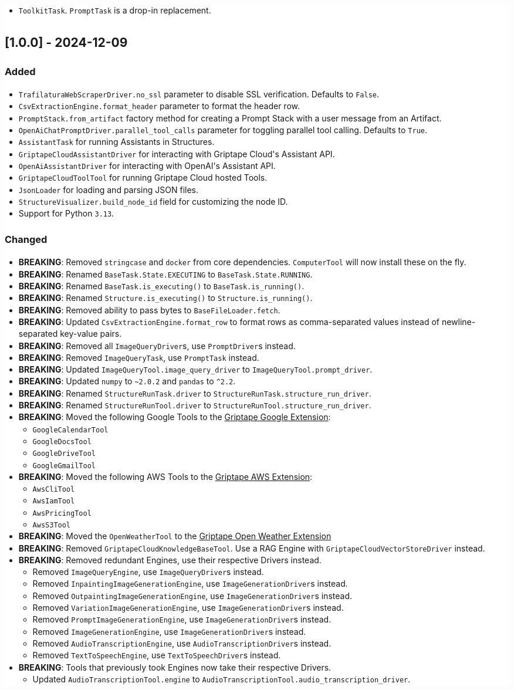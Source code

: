 - `ToolkitTask`. `PromptTask` is a drop-in replacement.

## [1.0.0] - 2024-12-09

### Added

- `TrafilaturaWebScraperDriver.no_ssl` parameter to disable SSL verification. Defaults to `False`.
- `CsvExtractionEngine.format_header` parameter to format the header row.
- `PromptStack.from_artifact` factory method for creating a Prompt Stack with a user message from an Artifact.
- `OpenAiChatPromptDriver.parallel_tool_calls` parameter for toggling parallel tool calling. Defaults to `True`.
- `AssistantTask` for running Assistants in Structures.
- `GriptapeCloudAssistantDriver` for interacting with Griptape Cloud's Assistant API.
- `OpenAiAssistantDriver` for interacting with OpenAI's Assistant API.
- `GriptapeCloudToolTool` for running Griptape Cloud hosted Tools.
- `JsonLoader` for loading and parsing JSON files.
- `StructureVisualizer.build_node_id` field for customizing the node ID.
- Support for Python `3.13`.

### Changed

- **BREAKING**: Removed `stringcase` and `docker` from core dependencies. `ComputerTool` will now install these on the fly.
- **BREAKING**: Renamed `BaseTask.State.EXECUTING` to `BaseTask.State.RUNNING`.
- **BREAKING**: Renamed `BaseTask.is_executing()` to `BaseTask.is_running()`.
- **BREAKING**: Renamed `Structure.is_executing()` to `Structure.is_running()`.
- **BREAKING**: Removed ability to pass bytes to `BaseFileLoader.fetch`.
- **BREAKING**: Updated `CsvExtractionEngine.format_row` to format rows as comma-separated values instead of newline-separated key-value pairs.
- **BREAKING**: Removed all `ImageQueryDriver`s, use `PromptDriver`s instead.
- **BREAKING**: Removed `ImageQueryTask`, use `PromptTask` instead.
- **BREAKING**: Updated `ImageQueryTool.image_query_driver` to `ImageQueryTool.prompt_driver`.
- **BREAKING**: Updated `numpy` to `~2.0.2` and `pandas` to `^2.2`.
- **BREAKING**: Renamed `StructureRunTask.driver` to `StructureRunTask.structure_run_driver`.
- **BREAKING**: Renamed `StructureRunTool.driver` to `StructureRunTool.structure_run_driver`.
- **BREAKING**: Moved the following Google Tools to the [Griptape Google Extension](https://github.com/griptape-ai/griptape-google):
  - `GoogleCalendarTool`
  - `GoogleDocsTool`
  - `GoogleDriveTool`
  - `GoogleGmailTool`
- **BREAKING**: Moved the following AWS Tools to the [Griptape AWS Extension](https://github.com/griptape-ai/griptape-aws):
  - `AwsCliTool`
  - `AwsIamTool`
  - `AwsPricingTool`
  - `AwsS3Tool`
- **BREAKING**: Moved the `OpenWeatherTool` to the [Griptape Open Weather Extension](https://github.com/griptape-ai/griptape-open-weather)
- **BREAKING**: Removed `GriptapeCloudKnowledgeBaseTool`. Use a RAG Engine with `GriptapeCloudVectorStoreDriver` instead.
- **BREAKING**: Removed redundant Engines, use their respective Drivers instead.
  - Removed `ImageQueryEngine`, use `ImageQueryDriver`s instead.
  - Removed `InpaintingImageGenerationEngine`, use `ImageGenerationDriver`s instead.
  - Removed `OutpaintingImageGenerationEngine`, use `ImageGenerationDriver`s instead.
  - Removed `VariationImageGenerationEngine`, use `ImageGenerationDriver`s instead.
  - Removed `PromptImageGenerationEngine`, use `ImageGenerationDriver`s instead.
  - Removed `ImageGenerationEngine`, use `ImageGenerationDriver`s instead.
  - Removed `AudioTranscriptionEngine`, use `AudioTranscriptionDriver`s instead.
  - Removed `TextToSpeechEngine`, use `TextToSpeechDriver`s instead.
- **BREAKING**: Tools that previously took Engines now take their respective Drivers.
  - Updated `AudioTranscriptionTool.engine` to `AudioTranscriptionTool.audio_transcription_driver`.